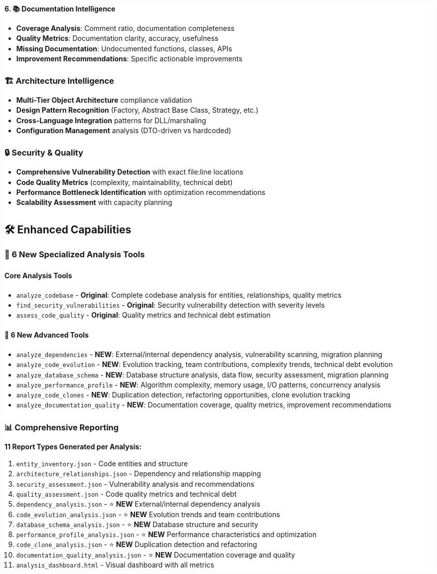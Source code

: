 #### **6. 📚 Documentation Intelligence**
- **Coverage Analysis**: Comment ratio, documentation completeness
- **Quality Metrics**: Documentation clarity, accuracy, usefulness
- **Missing Documentation**: Undocumented functions, classes, APIs
- **Improvement Recommendations**: Specific actionable improvements

### **🏗️ Architecture Intelligence**
- **Multi-Tier Object Architecture** compliance validation
- **Design Pattern Recognition** (Factory, Abstract Base Class, Strategy, etc.)
- **Cross-Language Integration** patterns for DLL/marshaling
- **Configuration Management** analysis (DTO-driven vs hardcoded)

### **🔒 Security & Quality**
- **Comprehensive Vulnerability Detection** with exact file:line locations
- **Code Quality Metrics** (complexity, maintainability, technical debt)
- **Performance Bottleneck Identification** with optimization recommendations
- **Scalability Assessment** with capacity planning

## 🛠️ **Enhanced Capabilities**

### **🎯 6 New Specialized Analysis Tools**

#### **Core Analysis Tools**
- `analyze_codebase` - **Original**: Complete codebase analysis for entities, relationships, quality metrics
- `find_security_vulnerabilities` - **Original**: Security vulnerability detection with severity levels
- `assess_code_quality` - **Original**: Quality metrics and technical debt estimation

#### **🚀 6 New Advanced Tools**
- `analyze_dependencies` - **NEW**: External/internal dependency analysis, vulnerability scanning, migration planning
- `analyze_code_evolution` - **NEW**: Evolution tracking, team contributions, complexity trends, technical debt evolution
- `analyze_database_schema` - **NEW**: Database structure analysis, data flow, security assessment, migration planning
- `analyze_performance_profile` - **NEW**: Algorithm complexity, memory usage, I/O patterns, concurrency analysis
- `analyze_code_clones` - **NEW**: Duplication detection, refactoring opportunities, clone evolution tracking
- `analyze_documentation_quality` - **NEW**: Documentation coverage, quality metrics, improvement recommendations

### **📊 Comprehensive Reporting**
**11 Report Types Generated per Analysis:**
1. `entity_inventory.json` - Code entities and structure
2. `architecture_relationships.json` - Dependency and relationship mapping
3. `security_assessment.json` - Vulnerability analysis and recommendations
4. `quality_assessment.json` - Code quality metrics and technical debt
5. `dependency_analysis.json` - ⭐ **NEW** External/internal dependency analysis
6. `code_evolution_analysis.json` - ⭐ **NEW** Evolution trends and team contributions
7. `database_schema_analysis.json` - ⭐ **NEW** Database structure and security
8. `performance_profile_analysis.json` - ⭐ **NEW** Performance characteristics and optimization
9. `code_clone_analysis.json` - ⭐ **NEW** Duplication detection and refactoring
10. `documentation_quality_analysis.json` - ⭐ **NEW** Documentation coverage and quality
11. `analysis_dashboard.html` - Visual dashboard with all metrics
